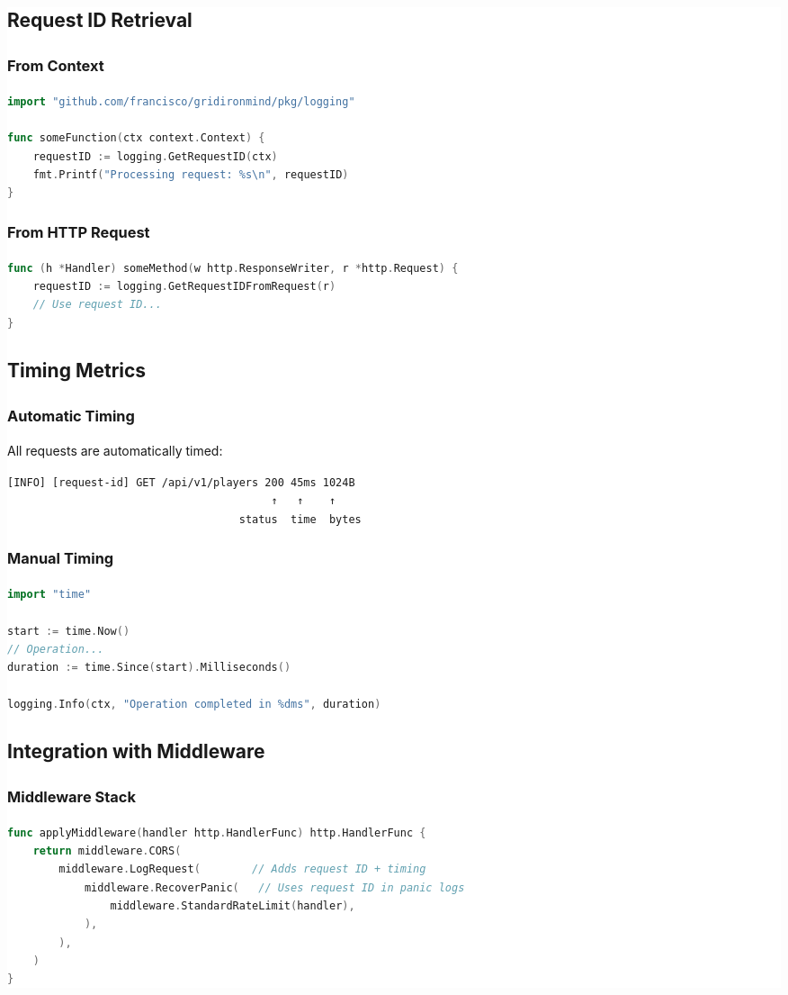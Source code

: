 ## Request ID Retrieval

### From Context

```go
import "github.com/francisco/gridironmind/pkg/logging"

func someFunction(ctx context.Context) {
    requestID := logging.GetRequestID(ctx)
    fmt.Printf("Processing request: %s\n", requestID)
}
```

### From HTTP Request

```go
func (h *Handler) someMethod(w http.ResponseWriter, r *http.Request) {
    requestID := logging.GetRequestIDFromRequest(r)
    // Use request ID...
}
```

## Timing Metrics

### Automatic Timing
All requests are automatically timed:

```
[INFO] [request-id] GET /api/v1/players 200 45ms 1024B
                                         ↑   ↑    ↑
                                    status  time  bytes
```

### Manual Timing

```go
import "time"

start := time.Now()
// Operation...
duration := time.Since(start).Milliseconds()

logging.Info(ctx, "Operation completed in %dms", duration)
```

## Integration with Middleware

### Middleware Stack

```go
func applyMiddleware(handler http.HandlerFunc) http.HandlerFunc {
    return middleware.CORS(
        middleware.LogRequest(        // Adds request ID + timing
            middleware.RecoverPanic(   // Uses request ID in panic logs
                middleware.StandardRateLimit(handler),
            ),
        ),
    )
}
```
